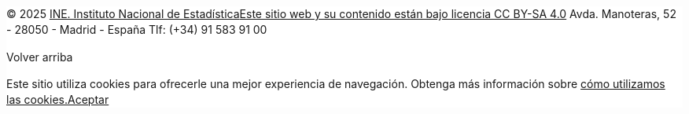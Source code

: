 © 2025 [INE. Instituto Nacional de Estadística](https://www.ine.es/)[Este sitio web y su contenido están bajo licencia CC BY-SA 4.0](https://creativecommons.org/licenses/by/4.0/?ref=chooser-v1 "Este sitio web y su contenido están bajo licencia CC BY-SA 4.0") Avda. Manoteras, 52 - 28050 - Madrid - España Tlf: (+34) 91 583 91 00

Volver arriba

Este sitio utiliza cookies para ofrecerle una mejor experiencia de navegación. Obtenga más información sobre [cómo utilizamos las cookies.](https://www.ine.es/dyngs/AYU/index.htm?cid=302)[Aceptar](https://www.ine.es/dyngs/DAB/index.htm?cid=1103)
